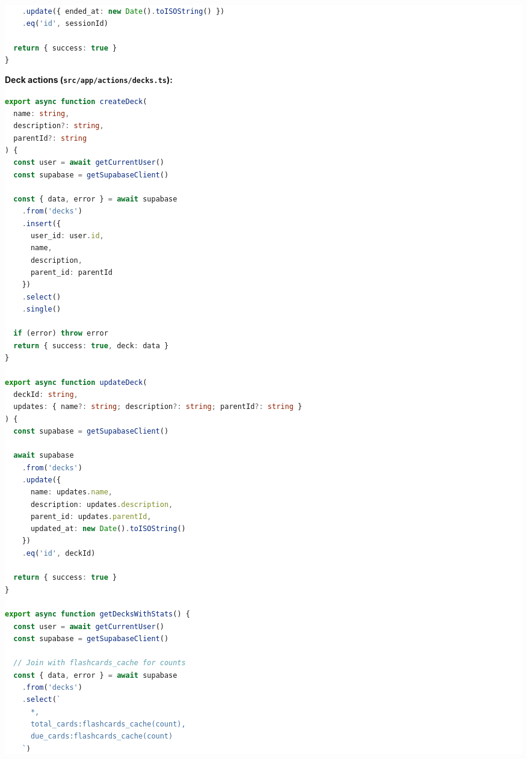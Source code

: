 ```typescript
    .update({ ended_at: new Date().toISOString() })
    .eq('id', sessionId)
  
  return { success: true }
}
```

**Deck actions (`src/app/actions/decks.ts`):**

```typescript
export async function createDeck(
  name: string,
  description?: string,
  parentId?: string
) {
  const user = await getCurrentUser()
  const supabase = getSupabaseClient()
  
  const { data, error } = await supabase
    .from('decks')
    .insert({
      user_id: user.id,
      name,
      description,
      parent_id: parentId
    })
    .select()
    .single()
  
  if (error) throw error
  return { success: true, deck: data }
}

export async function updateDeck(
  deckId: string,
  updates: { name?: string; description?: string; parentId?: string }
) {
  const supabase = getSupabaseClient()
  
  await supabase
    .from('decks')
    .update({
      name: updates.name,
      description: updates.description,
      parent_id: updates.parentId,
      updated_at: new Date().toISOString()
    })
    .eq('id', deckId)
  
  return { success: true }
}

export async function getDecksWithStats() {
  const user = await getCurrentUser()
  const supabase = getSupabaseClient()
  
  // Join with flashcards_cache for counts
  const { data, error } = await supabase
    .from('decks')
    .select(`
      *,
      total_cards:flashcards_cache(count),
      due_cards:flashcards_cache(count)
    `)
```